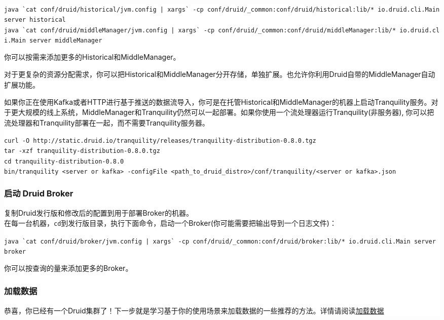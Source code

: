 ```
java `cat conf/druid/historical/jvm.config | xargs` -cp conf/druid/_common:conf/druid/historical:lib/* io.druid.cli.Main server historical
java `cat conf/druid/middleManager/jvm.config | xargs` -cp conf/druid/_common:conf/druid/middleManager:lib/* io.druid.cli.Main server middleManager
```
你可以按需来添加更多的Historical和MiddleManager。

<div class="alert alert-info" role="alert">
对于更复杂的资源分配需求，你可以把Historical和MiddleManager分开存储，单独扩展。也允许你利用Druid自带的MiddleManager自动扩展功能。
</div>

如果你正在使用Kafka或者HTTP进行基于推送的数据流导入，你可是在托管Historical和MiddleManager的机器上启动Tranquility服务。对于更大规模的线上系统，MiddleManager和Tranquility仍然可以一起部署。如果你使用一个流处理器运行Tranquility(非服务器), 你可以把流处理器和Tranquility部署在一起，而不需要Tranquility服务器。
```
curl -O http://static.druid.io/tranquility/releases/tranquility-distribution-0.8.0.tgz
tar -xzf tranquility-distribution-0.8.0.tgz
cd tranquility-distribution-0.8.0
bin/tranquility <server or kafka> -configFile <path_to_druid_distro>/conf/tranquility/<server or kafka>.json
```
### 启动 Druid Broker
复制Druid发行版和修改后的配置到用于部署Broker的机器。  
在每一台机器，`cd`到发行版目录，执行下面命令，启动一个Broker(你可能需要把输出导到一个日志文件)：
```
java `cat conf/druid/broker/jvm.config | xargs` -cp conf/druid/_common:conf/druid/broker:lib/* io.druid.cli.Main server broker
```
你可以按查询的量来添加更多的Broker。

### 加载数据
恭喜，你已经有一个Druid集群了！下一步就是学习基于你的使用场景来加载数据的一些推荐的方法。详情请阅读[加载数据](#!/ingestion)
